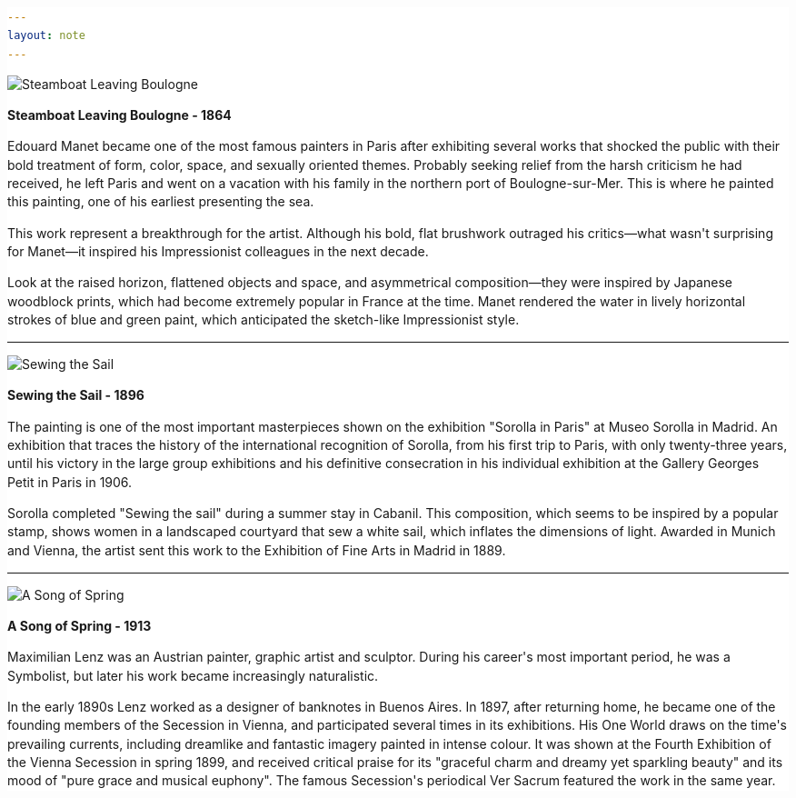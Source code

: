 ```yaml
---
layout: note
---
```


![Steamboat Leaving Boulogne](https://c3.staticflickr.com/1/428/32057590842_ef500b6001.jpg) 

**Steamboat Leaving Boulogne - 1864**

Edouard Manet became one of the most famous painters in Paris after exhibiting several works that shocked the public with their bold treatment of form, color, space, and sexually oriented themes. Probably seeking relief from the harsh criticism he had received, he left Paris and went on a vacation with his family in the northern port of Boulogne-sur-Mer. This is where he painted this painting, one of his earliest presenting the sea.

This work represent a breakthrough for the artist. Although his bold, flat brushwork outraged his critics—what wasn't surprising for Manet—it inspired his Impressionist colleagues in the next decade.

Look at the raised horizon, flattened objects and space, and asymmetrical composition—they were inspired by Japanese woodblock prints, which had become extremely popular in France at the time. Manet rendered the water in lively horizontal strokes of blue and green paint, which anticipated the sketch-like Impressionist style.

---

![Sewing the Sail](https://c3.staticflickr.com/1/301/31830594130_59994a8a8a.jpg) 

**Sewing the Sail - 1896**

The painting is one of the most important masterpieces shown on the exhibition "Sorolla in Paris" at Museo Sorolla in Madrid. An exhibition that traces the history of the international recognition of Sorolla, from his first trip to Paris, with only twenty-three years, until his victory in the large group exhibitions and his definitive consecration in his individual exhibition at the Gallery Georges Petit in Paris in 1906.

Sorolla completed "Sewing the sail" during a summer stay in Cabanil. This composition, which seems to be inspired by a popular stamp, shows women in a landscaped courtyard that sew a white sail, which inflates the dimensions of light. Awarded in Munich and Vienna, the artist sent this work to the Exhibition of Fine Arts in Madrid in 1889.

---

![A Song of Spring](https://c5.staticflickr.com/1/610/31830597060_e78170f3eb.jpg) 

**A Song of Spring - 1913**

Maximilian Lenz was an Austrian painter, graphic artist and sculptor. During his career's most important period, he was a Symbolist, but later his work became increasingly naturalistic.

In the early 1890s Lenz worked as a designer of banknotes in Buenos Aires. In 1897, after returning home, he became one of the founding members of the Secession in Vienna, and participated several times in its exhibitions. His One World draws on the time's prevailing currents, including dreamlike and fantastic imagery painted in intense colour. It was shown at the Fourth Exhibition of the Vienna Secession in spring 1899, and received critical praise for its "graceful charm and dreamy yet sparkling beauty" and its mood of "pure grace and musical euphony". The famous Secession's periodical Ver Sacrum featured the work in the same year.
